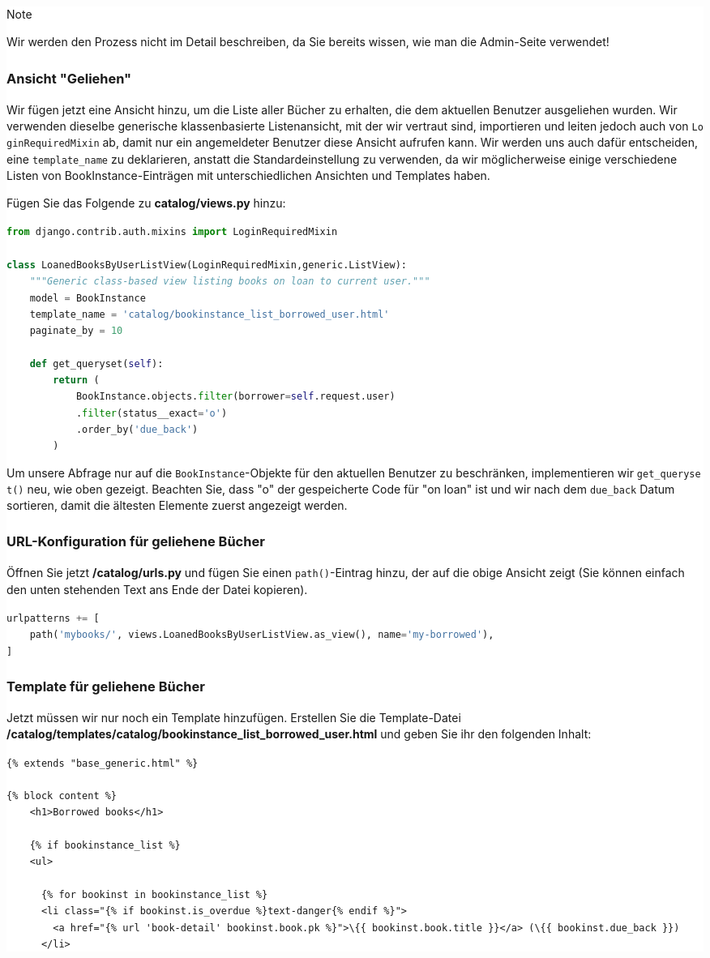 > [!NOTE]
> Wir werden den Prozess nicht im Detail beschreiben, da Sie bereits wissen, wie man die Admin-Seite verwendet!

### Ansicht "Geliehen"

Wir fügen jetzt eine Ansicht hinzu, um die Liste aller Bücher zu erhalten, die dem aktuellen Benutzer ausgeliehen wurden. Wir verwenden dieselbe generische klassenbasierte Listenansicht, mit der wir vertraut sind, importieren und leiten jedoch auch von `LoginRequiredMixin` ab, damit nur ein angemeldeter Benutzer diese Ansicht aufrufen kann. Wir werden uns auch dafür entscheiden, eine `template_name` zu deklarieren, anstatt die Standardeinstellung zu verwenden, da wir möglicherweise einige verschiedene Listen von BookInstance-Einträgen mit unterschiedlichen Ansichten und Templates haben.

Fügen Sie das Folgende zu **catalog/views.py** hinzu:

```python
from django.contrib.auth.mixins import LoginRequiredMixin

class LoanedBooksByUserListView(LoginRequiredMixin,generic.ListView):
    """Generic class-based view listing books on loan to current user."""
    model = BookInstance
    template_name = 'catalog/bookinstance_list_borrowed_user.html'
    paginate_by = 10

    def get_queryset(self):
        return (
            BookInstance.objects.filter(borrower=self.request.user)
            .filter(status__exact='o')
            .order_by('due_back')
        )
```

Um unsere Abfrage nur auf die `BookInstance`-Objekte für den aktuellen Benutzer zu beschränken, implementieren wir `get_queryset()` neu, wie oben gezeigt. Beachten Sie, dass "o" der gespeicherte Code für "on loan" ist und wir nach dem `due_back` Datum sortieren, damit die ältesten Elemente zuerst angezeigt werden.

### URL-Konfiguration für geliehene Bücher

Öffnen Sie jetzt **/catalog/urls.py** und fügen Sie einen `path()`-Eintrag hinzu, der auf die obige Ansicht zeigt (Sie können einfach den unten stehenden Text ans Ende der Datei kopieren).

```python
urlpatterns += [
    path('mybooks/', views.LoanedBooksByUserListView.as_view(), name='my-borrowed'),
]
```

### Template für geliehene Bücher

Jetzt müssen wir nur noch ein Template hinzufügen. Erstellen Sie die Template-Datei **/catalog/templates/catalog/bookinstance_list_borrowed_user.html** und geben Sie ihr den folgenden Inhalt:

```django
{% extends "base_generic.html" %}

{% block content %}
    <h1>Borrowed books</h1>

    {% if bookinstance_list %}
    <ul>

      {% for bookinst in bookinstance_list %}
      <li class="{% if bookinst.is_overdue %}text-danger{% endif %}">
        <a href="{% url 'book-detail' bookinst.book.pk %}">\{{ bookinst.book.title }}</a> (\{{ bookinst.due_back }})
      </li>
```